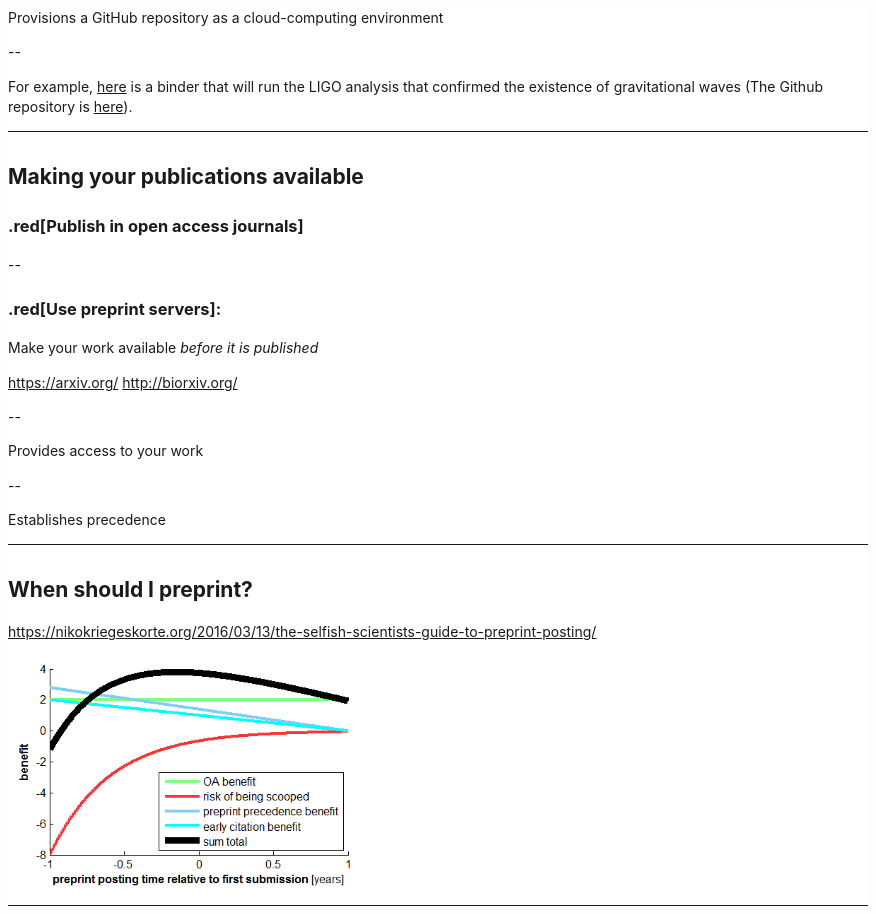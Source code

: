 Provisions a GitHub repository as a cloud-computing environment

--

For example, [here](http://mybinder.org/repo/cranmer/ligo-binder) is a binder
that will run the LIGO analysis that confirmed the existence of gravitational
waves (The Github repository is [here](https://github.com/cranmer/ligo-binder)).

---

## Making your publications available

### .red[Publish in open access journals]

--

### .red[Use preprint servers]:

Make your work available *before it is published*

https://arxiv.org/
http://biorxiv.org/

--

Provides access to your work

--

Establishes precedence

---

## When should I preprint?

https://nikokriegeskorte.org/2016/03/13/the-selfish-scientists-guide-to-preprint-posting/

<img src="images/preprint-benefits-afo-posting-time.png" width=350>

---